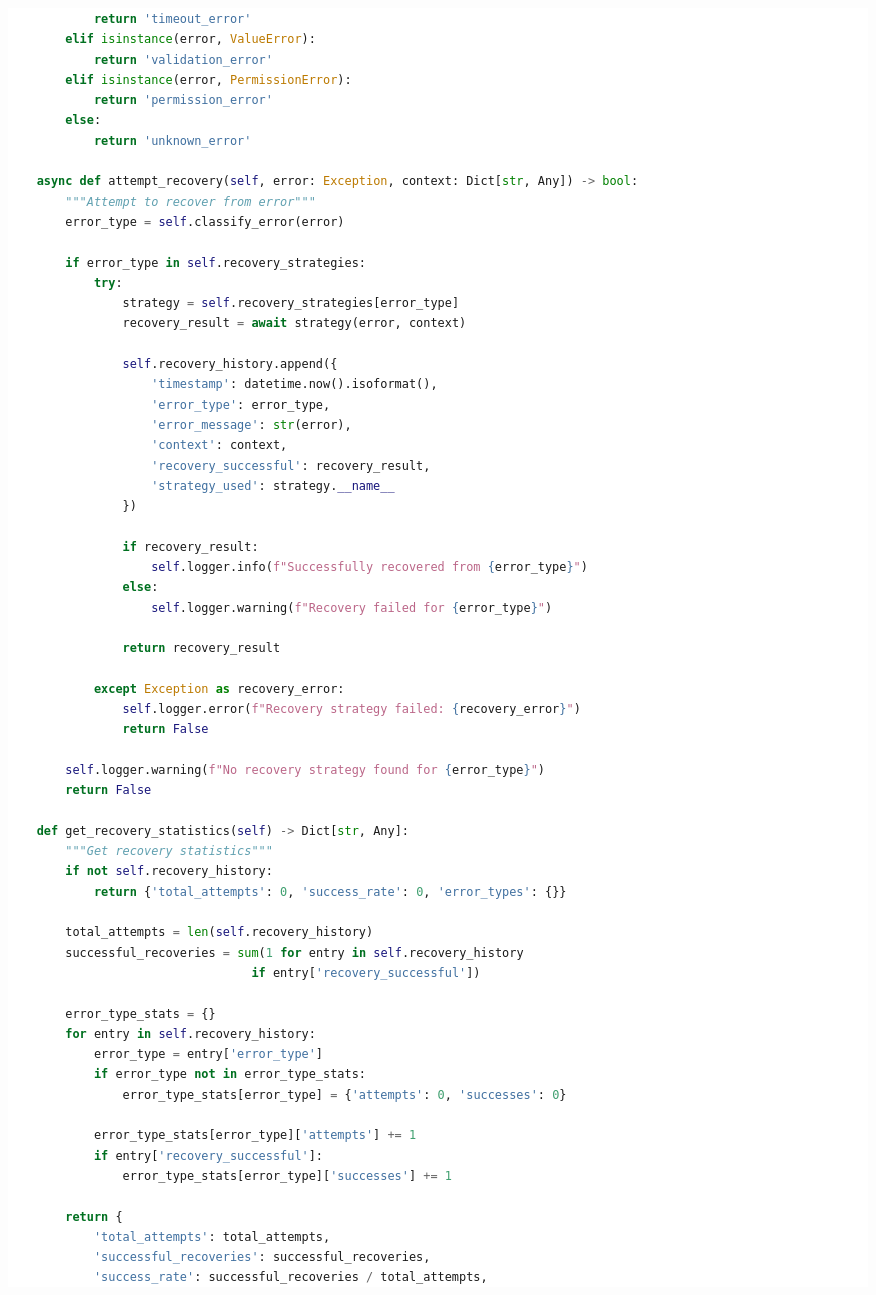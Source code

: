 ```python
            return 'timeout_error'
        elif isinstance(error, ValueError):
            return 'validation_error'
        elif isinstance(error, PermissionError):
            return 'permission_error'
        else:
            return 'unknown_error'
    
    async def attempt_recovery(self, error: Exception, context: Dict[str, Any]) -> bool:
        """Attempt to recover from error"""
        error_type = self.classify_error(error)
        
        if error_type in self.recovery_strategies:
            try:
                strategy = self.recovery_strategies[error_type]
                recovery_result = await strategy(error, context)
                
                self.recovery_history.append({
                    'timestamp': datetime.now().isoformat(),
                    'error_type': error_type,
                    'error_message': str(error),
                    'context': context,
                    'recovery_successful': recovery_result,
                    'strategy_used': strategy.__name__
                })
                
                if recovery_result:
                    self.logger.info(f"Successfully recovered from {error_type}")
                else:
                    self.logger.warning(f"Recovery failed for {error_type}")
                
                return recovery_result
                
            except Exception as recovery_error:
                self.logger.error(f"Recovery strategy failed: {recovery_error}")
                return False
        
        self.logger.warning(f"No recovery strategy found for {error_type}")
        return False
    
    def get_recovery_statistics(self) -> Dict[str, Any]:
        """Get recovery statistics"""
        if not self.recovery_history:
            return {'total_attempts': 0, 'success_rate': 0, 'error_types': {}}
        
        total_attempts = len(self.recovery_history)
        successful_recoveries = sum(1 for entry in self.recovery_history 
                                  if entry['recovery_successful'])
        
        error_type_stats = {}
        for entry in self.recovery_history:
            error_type = entry['error_type']
            if error_type not in error_type_stats:
                error_type_stats[error_type] = {'attempts': 0, 'successes': 0}
            
            error_type_stats[error_type]['attempts'] += 1
            if entry['recovery_successful']:
                error_type_stats[error_type]['successes'] += 1
        
        return {
            'total_attempts': total_attempts,
            'successful_recoveries': successful_recoveries,
            'success_rate': successful_recoveries / total_attempts,
```